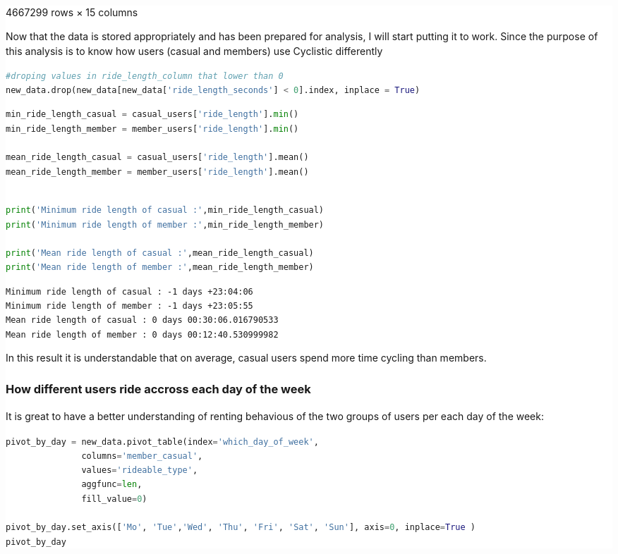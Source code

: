 <p>4667299 rows × 15 columns</p>
</div>




Now that the data is stored appropriately and has been prepared for analysis, I will start putting it to work. Since the purpose of this analysis is to know how users (casual and members) use Cyclistic differently


```python
#droping values in ride_length_column that lower than 0
new_data.drop(new_data[new_data['ride_length_seconds'] < 0].index, inplace = True)
```


```python
min_ride_length_casual = casual_users['ride_length'].min()
min_ride_length_member = member_users['ride_length'].min()

mean_ride_length_casual = casual_users['ride_length'].mean()
mean_ride_length_member = member_users['ride_length'].mean()


```


```python

print('Minimum ride length of casual :',min_ride_length_casual)
print('Minimum ride length of member :',min_ride_length_member)

print('Mean ride length of casual :',mean_ride_length_casual)
print('Mean ride length of member :',mean_ride_length_member)

```

    Minimum ride length of casual : -1 days +23:04:06
    Minimum ride length of member : -1 days +23:05:55
    Mean ride length of casual : 0 days 00:30:06.016790533
    Mean ride length of member : 0 days 00:12:40.530999982
    

In this result it is understandable that on average, casual users spend more time cycling than members.

### How different users ride accross each day of the week
It is great to have a better understanding of renting behavious of the two groups of users per each day of the week:




```python
pivot_by_day = new_data.pivot_table(index='which_day_of_week',
               columns='member_casual',
               values='rideable_type',                     
               aggfunc=len,
               fill_value=0)

pivot_by_day.set_axis(['Mo', 'Tue','Wed', 'Thu', 'Fri', 'Sat', 'Sun'], axis=0, inplace=True )
pivot_by_day
```
